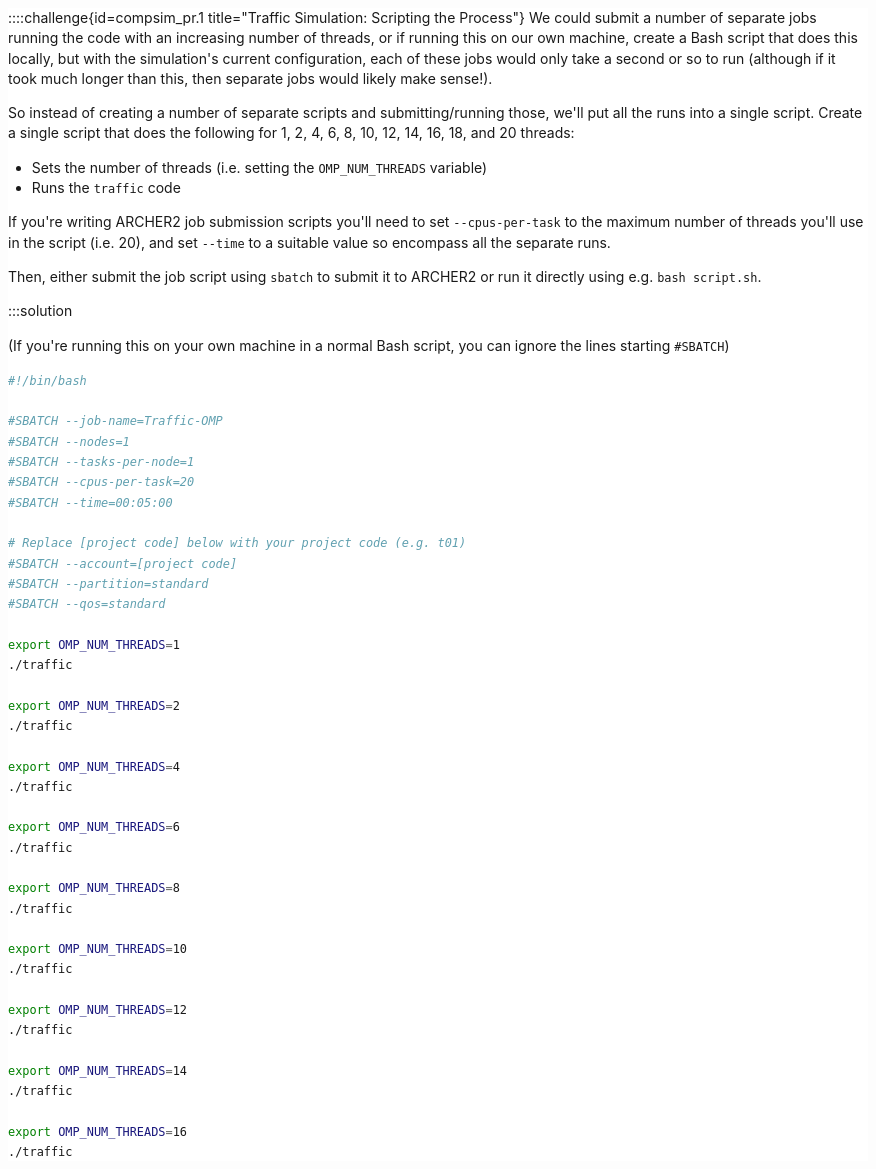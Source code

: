::::challenge{id=compsim_pr.1 title="Traffic Simulation: Scripting the Process"}
We could submit a number of separate jobs running the code with an increasing number of threads,
or if running this on our own machine, create a Bash script that does this locally,
but with the simulation's current configuration, each of these jobs would only take a second or so to run
(although if it took much longer than this, then separate jobs would likely make sense!).

So instead of creating a number of separate scripts and submitting/running those,
we'll put all the runs into a single script.
Create a single script that does the following for 1, 2, 4, 6, 8, 10, 12, 14, 16, 18, and 20 threads:

- Sets the number of threads (i.e. setting the `OMP_NUM_THREADS` variable)
- Runs the `traffic` code

If you're writing ARCHER2 job submission scripts you'll need to set `--cpus-per-task` to the maximum number of threads you'll use in the script (i.e. 20),
and set `--time` to a suitable value so encompass all the separate runs.

Then, either submit the job script using `sbatch` to submit it to ARCHER2 or run it directly using e.g. `bash script.sh`.

:::solution

(If you're running this on your own machine in a normal Bash script, you can ignore the lines starting `#SBATCH`)

```bash
#!/bin/bash

#SBATCH --job-name=Traffic-OMP
#SBATCH --nodes=1
#SBATCH --tasks-per-node=1
#SBATCH --cpus-per-task=20
#SBATCH --time=00:05:00

# Replace [project code] below with your project code (e.g. t01)
#SBATCH --account=[project code]
#SBATCH --partition=standard
#SBATCH --qos=standard

export OMP_NUM_THREADS=1
./traffic

export OMP_NUM_THREADS=2
./traffic

export OMP_NUM_THREADS=4
./traffic

export OMP_NUM_THREADS=6
./traffic

export OMP_NUM_THREADS=8
./traffic

export OMP_NUM_THREADS=10
./traffic

export OMP_NUM_THREADS=12
./traffic

export OMP_NUM_THREADS=14
./traffic

export OMP_NUM_THREADS=16
./traffic
```